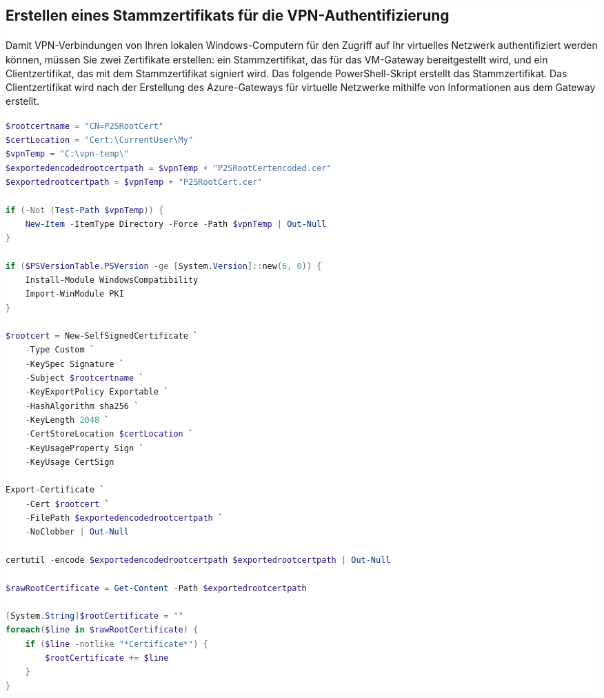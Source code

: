 ## <a name="create-root-certificate-for-vpn-authentication"></a>Erstellen eines Stammzertifikats für die VPN-Authentifizierung
Damit VPN-Verbindungen von Ihren lokalen Windows-Computern für den Zugriff auf Ihr virtuelles Netzwerk authentifiziert werden können, müssen Sie zwei Zertifikate erstellen: ein Stammzertifikat, das für das VM-Gateway bereitgestellt wird, und ein Clientzertifikat, das mit dem Stammzertifikat signiert wird. Das folgende PowerShell-Skript erstellt das Stammzertifikat. Das Clientzertifikat wird nach der Erstellung des Azure-Gateways für virtuelle Netzwerke mithilfe von Informationen aus dem Gateway erstellt. 

```PowerShell
$rootcertname = "CN=P2SRootCert"
$certLocation = "Cert:\CurrentUser\My"
$vpnTemp = "C:\vpn-temp\"
$exportedencodedrootcertpath = $vpnTemp + "P2SRootCertencoded.cer"
$exportedrootcertpath = $vpnTemp + "P2SRootCert.cer"

if (-Not (Test-Path $vpnTemp)) {
    New-Item -ItemType Directory -Force -Path $vpnTemp | Out-Null
}

if ($PSVersionTable.PSVersion -ge [System.Version]::new(6, 0)) {
    Install-Module WindowsCompatibility
    Import-WinModule PKI
}

$rootcert = New-SelfSignedCertificate `
    -Type Custom `
    -KeySpec Signature `
    -Subject $rootcertname `
    -KeyExportPolicy Exportable `
    -HashAlgorithm sha256 `
    -KeyLength 2048 `
    -CertStoreLocation $certLocation `
    -KeyUsageProperty Sign `
    -KeyUsage CertSign

Export-Certificate `
    -Cert $rootcert `
    -FilePath $exportedencodedrootcertpath `
    -NoClobber | Out-Null

certutil -encode $exportedencodedrootcertpath $exportedrootcertpath | Out-Null

$rawRootCertificate = Get-Content -Path $exportedrootcertpath

[System.String]$rootCertificate = ""
foreach($line in $rawRootCertificate) { 
    if ($line -notlike "*Certificate*") { 
        $rootCertificate += $line 
    } 
}
```
